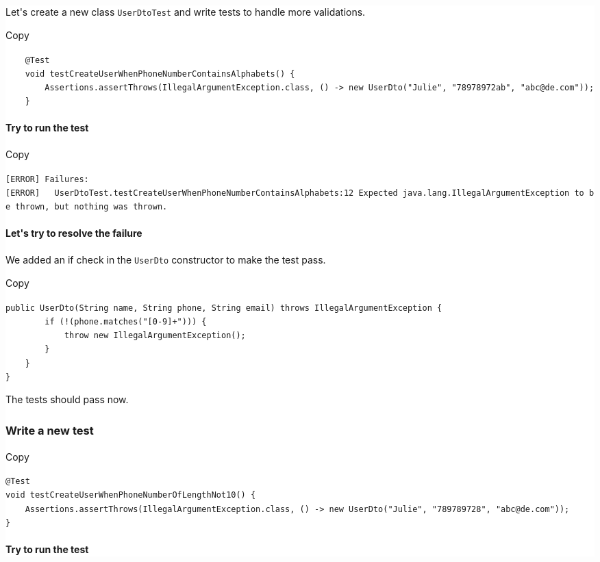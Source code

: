 Let's create a new class `UserDtoTest` and write tests to handle more validations.

Copy

```
    @Test
    void testCreateUserWhenPhoneNumberContainsAlphabets() {
        Assertions.assertThrows(IllegalArgumentException.class, () -> new UserDto("Julie", "78978972ab", "abc@de.com"));
    }
```

#### Try to run the test <a href="#try-to-run-the-test-2" id="try-to-run-the-test-2"></a>

Copy

```
[ERROR] Failures: 
[ERROR]   UserDtoTest.testCreateUserWhenPhoneNumberContainsAlphabets:12 Expected java.lang.IllegalArgumentException to be thrown, but nothing was thrown.
```

#### Let's try to resolve the failure <a href="#lets-try-to-resolve-the-failure-2" id="lets-try-to-resolve-the-failure-2"></a>

We added an if check in the `UserDto` constructor to make the test pass.

Copy

```
public UserDto(String name, String phone, String email) throws IllegalArgumentException {
        if (!(phone.matches("[0-9]+"))) {
            throw new IllegalArgumentException();
        }
    }
}
```

The tests should pass now.

### Write a new test <a href="#write-a-new-test-3" id="write-a-new-test-3"></a>

Copy

```
@Test
void testCreateUserWhenPhoneNumberOfLengthNot10() {
    Assertions.assertThrows(IllegalArgumentException.class, () -> new UserDto("Julie", "789789728", "abc@de.com"));
}
```

#### Try to run the test <a href="#try-to-run-the-test-3" id="try-to-run-the-test-3"></a>
